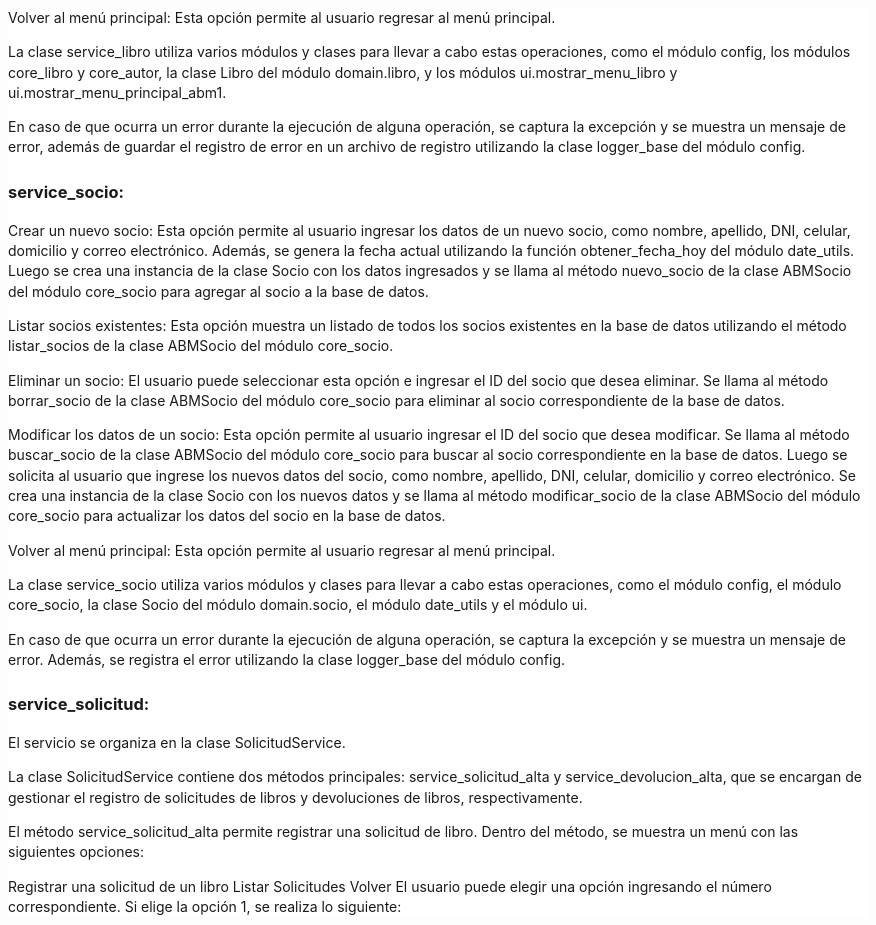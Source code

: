 Volver al menú principal: Esta opción permite al usuario regresar al menú principal.

La clase service_libro utiliza varios módulos y clases para llevar a cabo estas operaciones, como el módulo config, los módulos core_libro y core_autor, la clase Libro del módulo domain.libro, y los módulos ui.mostrar_menu_libro y ui.mostrar_menu_principal_abm1.

En caso de que ocurra un error durante la ejecución de alguna operación, se captura la excepción y se muestra un mensaje de error, además de guardar el registro de error en un archivo de registro utilizando la clase logger_base del módulo config.

### service_socio:

Crear un nuevo socio: Esta opción permite al usuario ingresar los datos de un nuevo socio, como nombre, apellido, DNI, celular, domicilio y correo electrónico. Además, se genera la fecha actual utilizando la función obtener_fecha_hoy del módulo date_utils. Luego se crea una instancia de la clase Socio con los datos ingresados y se llama al método nuevo_socio de la clase ABMSocio del módulo core_socio para agregar al socio a la base de datos.

Listar socios existentes: Esta opción muestra un listado de todos los socios existentes en la base de datos utilizando el método listar_socios de la clase ABMSocio del módulo core_socio.

Eliminar un socio: El usuario puede seleccionar esta opción e ingresar el ID del socio que desea eliminar. Se llama al método borrar_socio de la clase ABMSocio del módulo core_socio para eliminar al socio correspondiente de la base de datos.

Modificar los datos de un socio: Esta opción permite al usuario ingresar el ID del socio que desea modificar. Se llama al método buscar_socio de la clase ABMSocio del módulo core_socio para buscar al socio correspondiente en la base de datos. Luego se solicita al usuario que ingrese los nuevos datos del socio, como nombre, apellido, DNI, celular, domicilio y correo electrónico. Se crea una instancia de la clase Socio con los nuevos datos y se llama al método modificar_socio de la clase ABMSocio del módulo core_socio para actualizar los datos del socio en la base de datos.

Volver al menú principal: Esta opción permite al usuario regresar al menú principal.

La clase service_socio utiliza varios módulos y clases para llevar a cabo estas operaciones, como el módulo config, el módulo core_socio, la clase Socio del módulo domain.socio, el módulo date_utils y el módulo ui.

En caso de que ocurra un error durante la ejecución de alguna operación, se captura la excepción y se muestra un mensaje de error. Además, se registra el error utilizando la clase logger_base del módulo config.

### service_solicitud:

El servicio se organiza en la clase SolicitudService.

La clase SolicitudService contiene dos métodos principales: service_solicitud_alta y service_devolucion_alta, que se encargan de gestionar el registro de solicitudes de libros y devoluciones de libros, respectivamente.

El método service_solicitud_alta permite registrar una solicitud de libro. Dentro del método, se muestra un menú con las siguientes opciones:

Registrar una solicitud de un libro
Listar Solicitudes
Volver
El usuario puede elegir una opción ingresando el número correspondiente. Si elige la opción 1, se realiza lo siguiente:
